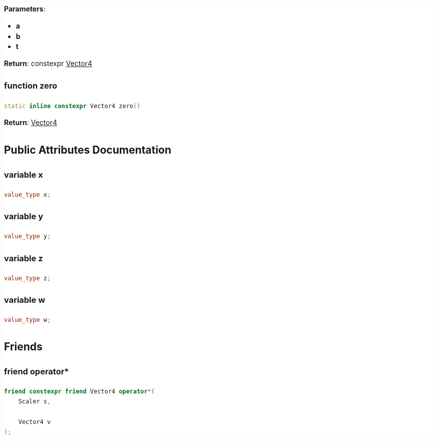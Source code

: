 
**Parameters**: 

  * **a** 
  * **b** 
  * **t** 


**Return**: constexpr [Vector4](/cpp_robotics_core/doxybook/Classes/structcpp__robotics_1_1Vector4/)

### function zero

```cpp
static inline constexpr Vector4 zero()
```


**Return**: [Vector4](/cpp_robotics_core/doxybook/Classes/structcpp__robotics_1_1Vector4/)

## Public Attributes Documentation

### variable x

```cpp
value_type x;
```


### variable y

```cpp
value_type y;
```


### variable z

```cpp
value_type z;
```


### variable w

```cpp
value_type w;
```


## Friends

### friend operator*

```cpp
friend constexpr friend Vector4 operator*(
    Scaler s,

    Vector4 v
);
```
